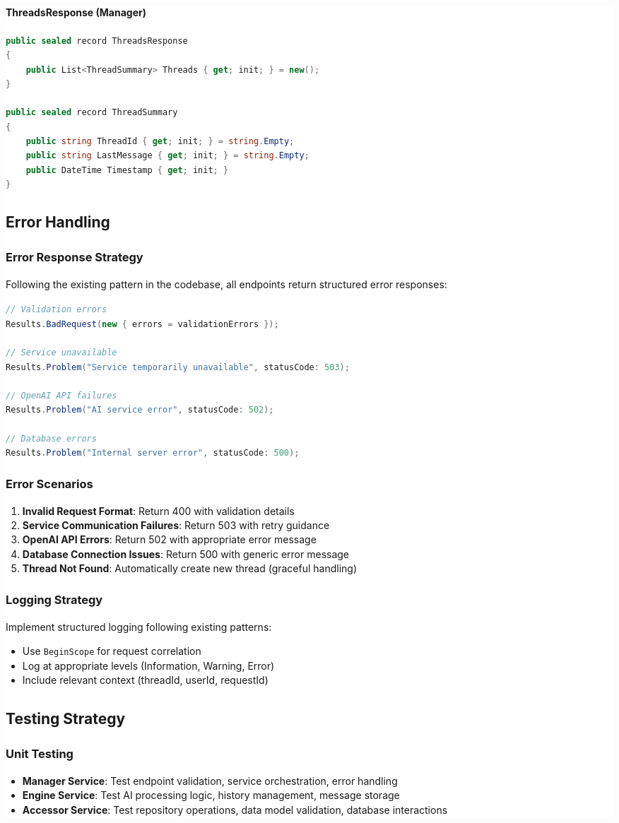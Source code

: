 #### ThreadsResponse (Manager)
```csharp
public sealed record ThreadsResponse
{
    public List<ThreadSummary> Threads { get; init; } = new();
}

public sealed record ThreadSummary
{
    public string ThreadId { get; init; } = string.Empty;
    public string LastMessage { get; init; } = string.Empty;
    public DateTime Timestamp { get; init; }
}
```

## Error Handling

### Error Response Strategy
Following the existing pattern in the codebase, all endpoints return structured error responses:

```csharp
// Validation errors
Results.BadRequest(new { errors = validationErrors });

// Service unavailable
Results.Problem("Service temporarily unavailable", statusCode: 503);

// OpenAI API failures
Results.Problem("AI service error", statusCode: 502);

// Database errors
Results.Problem("Internal server error", statusCode: 500);
```

### Error Scenarios
1. **Invalid Request Format**: Return 400 with validation details
2. **Service Communication Failures**: Return 503 with retry guidance
3. **OpenAI API Errors**: Return 502 with appropriate error message
4. **Database Connection Issues**: Return 500 with generic error message
5. **Thread Not Found**: Automatically create new thread (graceful handling)

### Logging Strategy
Implement structured logging following existing patterns:
- Use `BeginScope` for request correlation
- Log at appropriate levels (Information, Warning, Error)
- Include relevant context (threadId, userId, requestId)

## Testing Strategy

### Unit Testing
- **Manager Service**: Test endpoint validation, service orchestration, error handling
- **Engine Service**: Test AI processing logic, history management, message storage
- **Accessor Service**: Test repository operations, data model validation, database interactions
